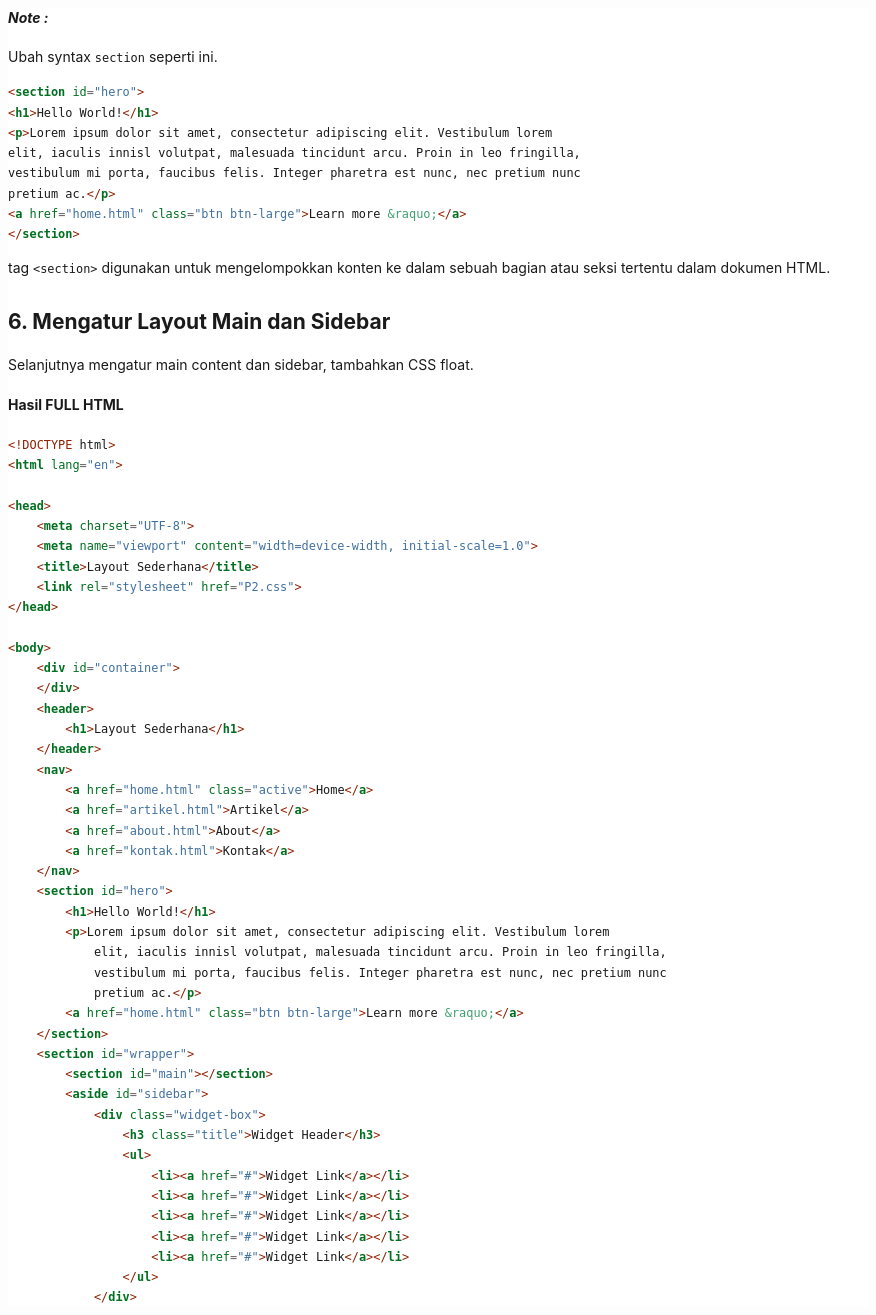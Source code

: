 #### *Note :*
Ubah syntax `section` seperti ini.
```HTML
<section id="hero">
<h1>Hello World!</h1>
<p>Lorem ipsum dolor sit amet, consectetur adipiscing elit. Vestibulum lorem
elit, iaculis innisl volutpat, malesuada tincidunt arcu. Proin in leo fringilla,
vestibulum mi porta, faucibus felis. Integer pharetra est nunc, nec pretium nunc
pretium ac.</p>
<a href="home.html" class="btn btn-large">Learn more &raquo;</a>
</section>
```
tag `<section>` digunakan untuk mengelompokkan konten ke dalam sebuah bagian atau seksi tertentu dalam dokumen HTML.

## 6. Mengatur Layout Main dan Sidebar
Selanjutnya mengatur main content dan sidebar, tambahkan CSS float.

#### Hasil FULL HTML
```HTML
<!DOCTYPE html>
<html lang="en">

<head>
    <meta charset="UTF-8">
    <meta name="viewport" content="width=device-width, initial-scale=1.0">
    <title>Layout Sederhana</title>
    <link rel="stylesheet" href="P2.css">
</head>

<body>
    <div id="container">
    </div>
    <header>
        <h1>Layout Sederhana</h1>
    </header>
    <nav>
        <a href="home.html" class="active">Home</a>
        <a href="artikel.html">Artikel</a>
        <a href="about.html">About</a>
        <a href="kontak.html">Kontak</a>
    </nav>
    <section id="hero">
        <h1>Hello World!</h1>
        <p>Lorem ipsum dolor sit amet, consectetur adipiscing elit. Vestibulum lorem
            elit, iaculis innisl volutpat, malesuada tincidunt arcu. Proin in leo fringilla,
            vestibulum mi porta, faucibus felis. Integer pharetra est nunc, nec pretium nunc
            pretium ac.</p>
        <a href="home.html" class="btn btn-large">Learn more &raquo;</a>
    </section>
    <section id="wrapper">
        <section id="main"></section>
        <aside id="sidebar">
            <div class="widget-box">
                <h3 class="title">Widget Header</h3>
                <ul>
                    <li><a href="#">Widget Link</a></li>
                    <li><a href="#">Widget Link</a></li>
                    <li><a href="#">Widget Link</a></li>
                    <li><a href="#">Widget Link</a></li>
                    <li><a href="#">Widget Link</a></li>
                </ul>
            </div>
```